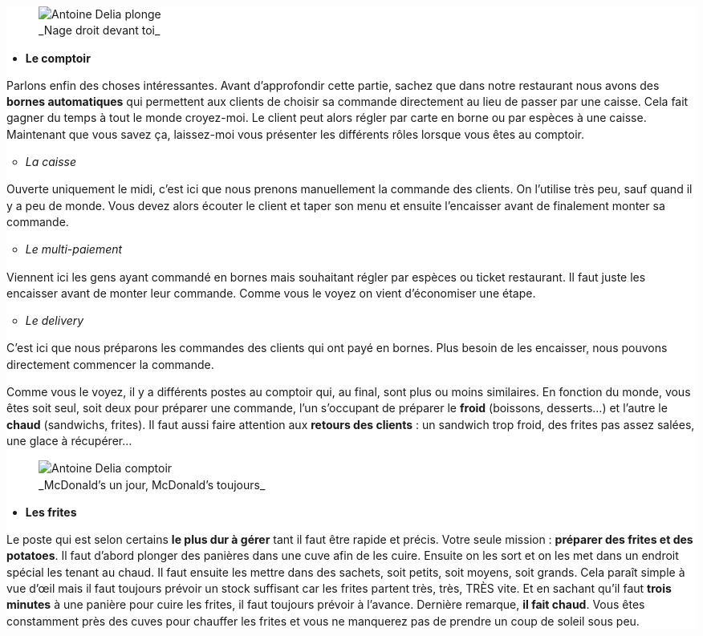 <figure style="width: 741px" class="wp-caption aligncenter"><img loading="lazy" src="https://i0.wp.com/i.imgur.com/GdHJ8nZ.png?resize=741%2C552&#038;ssl=1" alt="Antoine Delia plonge" width="741" height="552" data-recalc-dims="1" /><figcaption class="wp-caption-text">_Nage droit devant toi_</figcaption></figure>

  * **Le comptoir**

Parlons enfin des choses intéressantes. Avant d&#8217;approfondir cette partie, sachez que dans notre restaurant nous avons des **bornes automatiques** qui permettent aux clients de choisir sa commande directement au lieu de passer par une caisse. Cela fait gagner du temps à tout le monde croyez-moi. Le client peut alors régler par carte en borne ou par espèces à une caisse. Maintenant que vous savez ça, laissez-moi vous présenter les différents rôles lorsque vous êtes au comptoir.

<ul style="list-style-type: circle;">
  <li>
    <em>La caisse</em>
  </li>
</ul>

Ouverte uniquement le midi, c&#8217;est ici que nous prenons manuellement la commande des clients. On l&#8217;utilise très peu, sauf quand il y a peu de monde. Vous devez alors écouter le client et taper son menu et ensuite l&#8217;encaisser avant de finalement monter sa commande.

<ul style="list-style-type: circle;">
  <li>
    <em>Le multi-paiement</em>
  </li>
</ul>

Viennent ici les gens ayant commandé en bornes mais souhaitant régler par espèces ou ticket restaurant. Il faut juste les encaisser avant de monter leur commande. Comme vous le voyez on vient d&#8217;économiser une étape.

<ul style="list-style-type: circle;">
  <li>
    <em>Le delivery</em>
  </li>
</ul>

C&#8217;est ici que nous préparons les commandes des clients qui ont payé en bornes. Plus besoin de les encaisser, nous pouvons directement commencer la commande.

Comme vous le voyez, il y a différents postes au comptoir qui, au final, sont plus ou moins similaires. En fonction du monde, vous êtes soit seul, soit deux pour préparer une commande, l&#8217;un s&#8217;occupant de préparer le **froid** (boissons, desserts&#8230;) et l&#8217;autre le **chaud** (sandwichs, frites). Il faut aussi faire attention aux **retours des clients** : un sandwich trop froid, des frites pas assez salées, une glace à récupérer&#8230;

<figure style="width: 772px" class="wp-caption aligncenter"><img loading="lazy" src="https://i0.wp.com/i.imgur.com/v1IoiTZ.png?resize=772%2C543&#038;ssl=1" alt="Antoine Delia comptoir" width="772" height="543" data-recalc-dims="1" /><figcaption class="wp-caption-text">_McDonald&#8217;s un jour, McDonald&#8217;s toujours_</figcaption></figure>

  * **Les frites**

Le poste qui est selon certains **le plus dur à gérer** tant il faut être rapide et précis. Votre seule mission : **préparer des frites et des potatoes**. Il faut d&#8217;abord plonger des panières dans une cuve afin de les cuire. Ensuite on les sort et on les met dans un endroit spécial les tenant au chaud. Il faut ensuite les mettre dans des sachets, soit petits, soit moyens, soit grands. Cela paraît simple à vue d’œil mais il faut toujours prévoir un stock suffisant car les frites partent très, très, TRÈS vite. Et en sachant qu&#8217;il faut **trois minutes** à une panière pour cuire les frites, il faut toujours prévoir à l&#8217;avance. Dernière remarque, **il fait chaud**. Vous êtes constamment près des cuves pour chauffer les frites et vous ne manquerez pas de prendre un coup de soleil sous peu.
